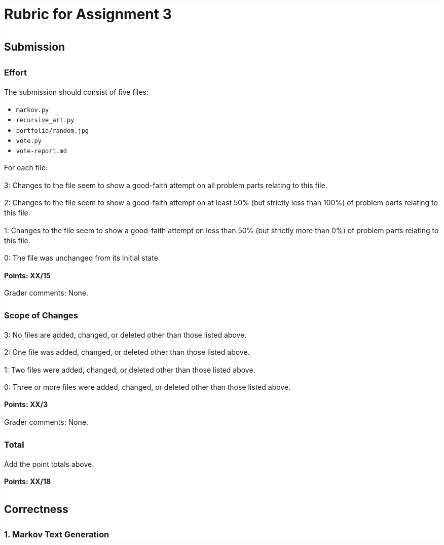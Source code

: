 # Rubric for Assignment 3

## Submission

### Effort

The submission should consist of five files:

- `markov.py`
- `recursive_art.py`
- `portfolio/random.jpg`
- `vote.py`
- `vote-report.md`

For each file:

3: Changes to the file seem to show a good-faith attempt on all problem parts
relating to this file.

2: Changes to the file seem to show a good-faith attempt on at least 50% (but
strictly less than 100%) of problem parts relating to this file.

1: Changes to the file seem to show a good-faith attempt on less than 50% (but
strictly more than 0%) of problem parts relating to this file.

0: The file was unchanged from its initial state.

**Points: XX/15**

Grader comments: None.

### Scope of Changes

3: No files are added, changed, or deleted other than those listed above.

2: One file was added, changed, or deleted other than those listed above.

1: Two files were added, changed, or deleted other than those listed above.

0: Three or more files were added, changed, or deleted other than those listed
above.

**Points: XX/3**

Grader comments: None.

### Total

Add the point totals above.

**Points: XX/18**

## Correctness

### 1. Markov Text Generation

